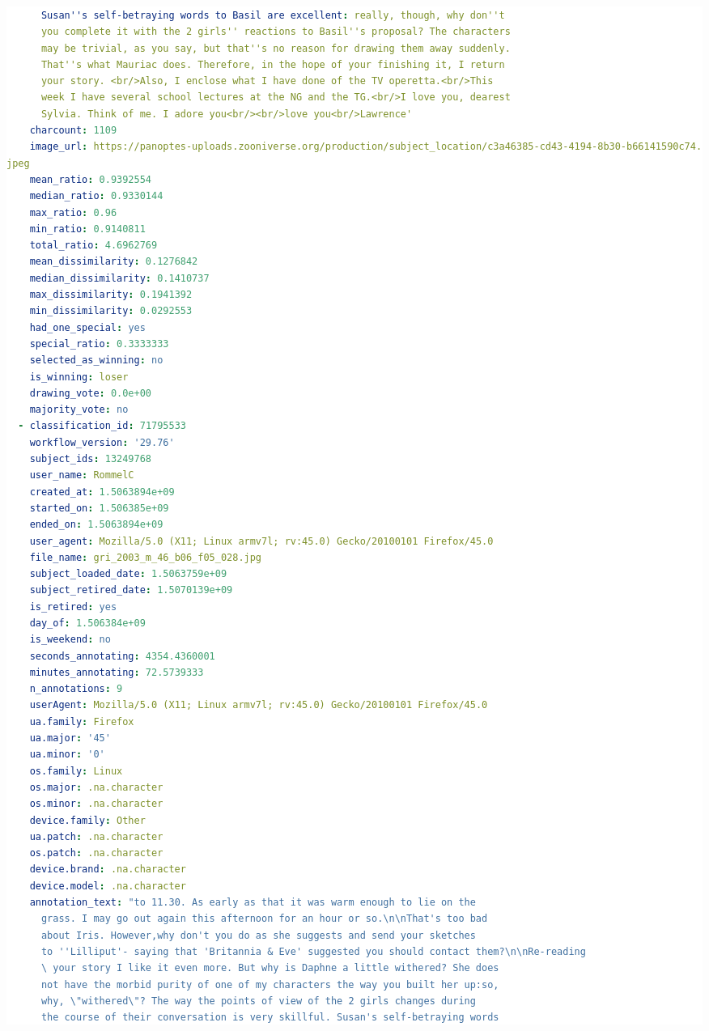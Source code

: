 ```yaml
      Susan''s self-betraying words to Basil are excellent: really, though, why don''t
      you complete it with the 2 girls'' reactions to Basil''s proposal? The characters
      may be trivial, as you say, but that''s no reason for drawing them away suddenly.
      That''s what Mauriac does. Therefore, in the hope of your finishing it, I return
      your story. <br/>Also, I enclose what I have done of the TV operetta.<br/>This
      week I have several school lectures at the NG and the TG.<br/>I love you, dearest
      Sylvia. Think of me. I adore you<br/><br/>love you<br/>Lawrence'
    charcount: 1109
    image_url: https://panoptes-uploads.zooniverse.org/production/subject_location/c3a46385-cd43-4194-8b30-b66141590c74.jpeg
    mean_ratio: 0.9392554
    median_ratio: 0.9330144
    max_ratio: 0.96
    min_ratio: 0.9140811
    total_ratio: 4.6962769
    mean_dissimilarity: 0.1276842
    median_dissimilarity: 0.1410737
    max_dissimilarity: 0.1941392
    min_dissimilarity: 0.0292553
    had_one_special: yes
    special_ratio: 0.3333333
    selected_as_winning: no
    is_winning: loser
    drawing_vote: 0.0e+00
    majority_vote: no
  - classification_id: 71795533
    workflow_version: '29.76'
    subject_ids: 13249768
    user_name: RommelC
    created_at: 1.5063894e+09
    started_on: 1.506385e+09
    ended_on: 1.5063894e+09
    user_agent: Mozilla/5.0 (X11; Linux armv7l; rv:45.0) Gecko/20100101 Firefox/45.0
    file_name: gri_2003_m_46_b06_f05_028.jpg
    subject_loaded_date: 1.5063759e+09
    subject_retired_date: 1.5070139e+09
    is_retired: yes
    day_of: 1.506384e+09
    is_weekend: no
    seconds_annotating: 4354.4360001
    minutes_annotating: 72.5739333
    n_annotations: 9
    userAgent: Mozilla/5.0 (X11; Linux armv7l; rv:45.0) Gecko/20100101 Firefox/45.0
    ua.family: Firefox
    ua.major: '45'
    ua.minor: '0'
    os.family: Linux
    os.major: .na.character
    os.minor: .na.character
    device.family: Other
    ua.patch: .na.character
    os.patch: .na.character
    device.brand: .na.character
    device.model: .na.character
    annotation_text: "to 11.30. As early as that it was warm enough to lie on the
      grass. I may go out again this afternoon for an hour or so.\n\nThat's too bad
      about Iris. However,why don't you do as she suggests and send your sketches
      to ''Lilliput'- saying that 'Britannia & Eve' suggested you should contact them?\n\nRe-reading
      \ your story I like it even more. But why is Daphne a little withered? She does
      not have the morbid purity of one of my characters the way you built her up:so,
      why, \"withered\"? The way the points of view of the 2 girls changes during
      the course of their conversation is very skillful. Susan's self-betraying words
```